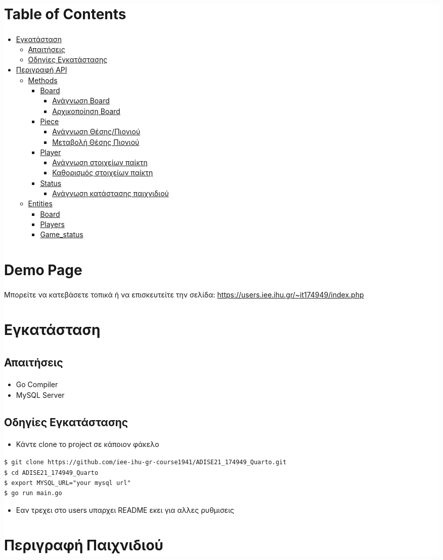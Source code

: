 Table of Contents
=================
   * [Εγκατάσταση](#εγκατάσταση)
      * [Απαιτήσεις](#απαιτήσεις)
      * [Οδηγίες Εγκατάστασης](#οδηγίες-εγκατάστασης)
   * [Περιγραφή API](#περιγραφή-api)
      * [Methods](#methods)
         * [Board](#board)
            * [Ανάγνωση Board](#ανάγνωση-board)
            * [Αρχικοποίηση Board](#αρχικοποίηση-board)
         * [Piece](#piece)
            * [Ανάγνωση Θέσης/Πιονιού](#ανάγνωση-θέσηςπιονιού)
            * [Μεταβολή Θέσης Πιονιού](#μεταβολή-θέσης-πιονιού)
         * [Player](#player)
            * [Ανάγνωση στοιχείων παίκτη](#ανάγνωση-στοιχείων-παίκτη)
            * [Καθορισμός στοιχείων παίκτη](#καθορισμός-στοιχείων-παίκτη)
         * [Status](#status)
            * [Ανάγνωση κατάστασης παιχνιδιού](#ανάγνωση-κατάστασης-παιχνιδιού)
      * [Entities](#entities)
         * [Board](#board-1)
         * [Players](#players)
         * [Game_status](#game_status)


# Demo Page

Μπορείτε να κατεβάσετε τοπικά ή να επισκευτείτε την σελίδα: 
https://users.iee.ihu.gr/~it174949/index.php

# Εγκατάσταση

## Απαιτήσεις

* Go Compiler
* MySQL Server

## Οδηγίες Εγκατάστασης

* Κάντε clone το project σε κάποιον φάκελο
 ```
 $ git clone https://github.com/iee-ihu-gr-course1941/ADISE21_174949_Quarto.git
 $ cd ADISE21_174949_Quarto
 $ export MYSQL_URL="your mysql url"
 $ go run main.go
 ````
* Εαν τρεχει στο users υπαρχει README εκει για αλλες ρυθμισεις

# Περιγραφή Παιχνιδιού
